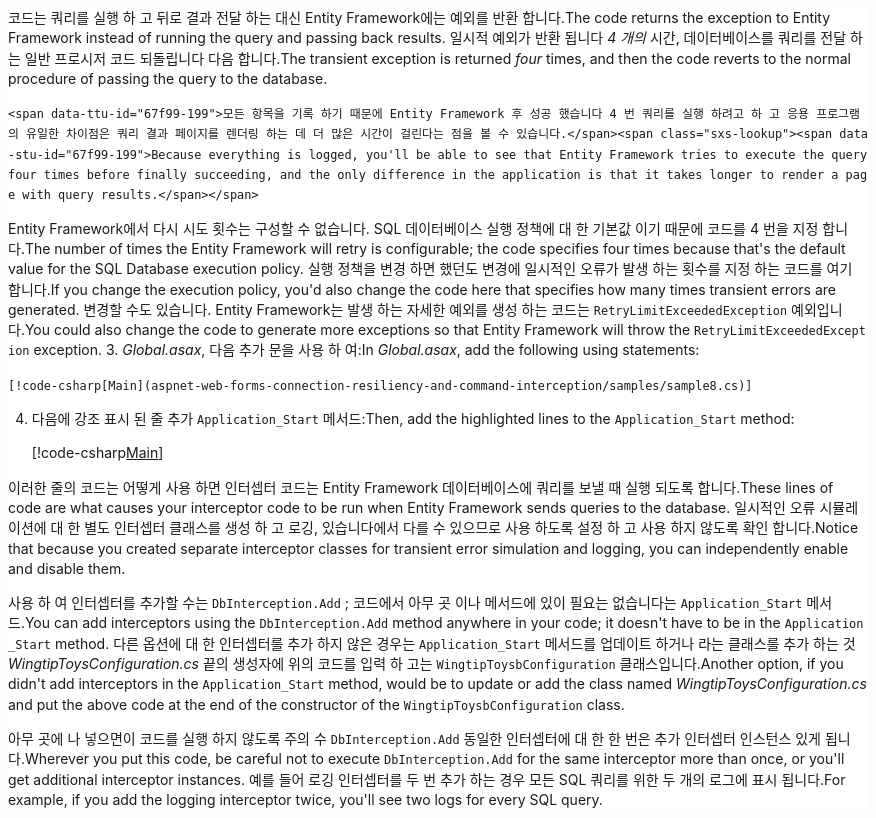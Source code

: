    <span data-ttu-id="67f99-197">코드는 쿼리를 실행 하 고 뒤로 결과 전달 하는 대신 Entity Framework에는 예외를 반환 합니다.</span><span class="sxs-lookup"><span data-stu-id="67f99-197">The code returns the exception to Entity Framework instead of running the query and passing back results.</span></span> <span data-ttu-id="67f99-198">일시적 예외가 반환 됩니다 *4 개의* 시간, 데이터베이스를 쿼리를 전달 하는 일반 프로시저 코드 되돌립니다 다음 합니다.</span><span class="sxs-lookup"><span data-stu-id="67f99-198">The transient exception is returned *four* times, and then the code reverts to the normal procedure of passing the query to the database.</span></span>

    <span data-ttu-id="67f99-199">모든 항목을 기록 하기 때문에 Entity Framework 후 성공 했습니다 4 번 쿼리를 실행 하려고 하 고 응용 프로그램의 유일한 차이점은 쿼리 결과 페이지를 렌더링 하는 데 더 많은 시간이 걸린다는 점을 볼 수 있습니다.</span><span class="sxs-lookup"><span data-stu-id="67f99-199">Because everything is logged, you'll be able to see that Entity Framework tries to execute the query four times before finally succeeding, and the only difference in the application is that it takes longer to render a page with query results.</span></span>  
  
   <span data-ttu-id="67f99-200">Entity Framework에서 다시 시도 횟수는 구성할 수 없습니다. SQL 데이터베이스 실행 정책에 대 한 기본값 이기 때문에 코드를 4 번을 지정 합니다.</span><span class="sxs-lookup"><span data-stu-id="67f99-200">The number of times the Entity Framework will retry is configurable; the code specifies four times because that's the default value for the SQL Database execution policy.</span></span> <span data-ttu-id="67f99-201">실행 정책을 변경 하면 했던도 변경에 일시적인 오류가 발생 하는 횟수를 지정 하는 코드를 여기 합니다.</span><span class="sxs-lookup"><span data-stu-id="67f99-201">If you change the execution policy, you'd also change the code here that specifies how many times transient errors are generated.</span></span> <span data-ttu-id="67f99-202">변경할 수도 있습니다. Entity Framework는 발생 하는 자세한 예외를 생성 하는 코드는 `RetryLimitExceededException` 예외입니다.</span><span class="sxs-lookup"><span data-stu-id="67f99-202">You could also change the code to generate more exceptions so that Entity Framework will throw the `RetryLimitExceededException` exception.</span></span>
3. <span data-ttu-id="67f99-203">*Global.asax*, 다음 추가 문을 사용 하 여:</span><span class="sxs-lookup"><span data-stu-id="67f99-203">In *Global.asax*, add the following using statements:</span></span>  

    [!code-csharp[Main](aspnet-web-forms-connection-resiliency-and-command-interception/samples/sample8.cs)]
4. <span data-ttu-id="67f99-204">다음에 강조 표시 된 줄 추가 `Application_Start` 메서드:</span><span class="sxs-lookup"><span data-stu-id="67f99-204">Then, add the highlighted lines to the `Application_Start` method:</span></span>  

    [!code-csharp[Main](aspnet-web-forms-connection-resiliency-and-command-interception/samples/sample9.cs?highlight=17-20)]

<span data-ttu-id="67f99-205">이러한 줄의 코드는 어떻게 사용 하면 인터셉터 코드는 Entity Framework 데이터베이스에 쿼리를 보낼 때 실행 되도록 합니다.</span><span class="sxs-lookup"><span data-stu-id="67f99-205">These lines of code are what causes your interceptor code to be run when Entity Framework sends queries to the database.</span></span> <span data-ttu-id="67f99-206">일시적인 오류 시뮬레이션에 대 한 별도 인터셉터 클래스를 생성 하 고 로깅, 있습니다에서 다를 수 있으므로 사용 하도록 설정 하 고 사용 하지 않도록 확인 합니다.</span><span class="sxs-lookup"><span data-stu-id="67f99-206">Notice that because you created separate interceptor classes for transient error simulation and logging, you can independently enable and disable them.</span></span>   
  
 <span data-ttu-id="67f99-207">사용 하 여 인터셉터를 추가할 수는 `DbInterception.Add` ; 코드에서 아무 곳 이나 메서드에 있이 필요는 없습니다는 `Application_Start` 메서드.</span><span class="sxs-lookup"><span data-stu-id="67f99-207">You can add interceptors using the `DbInterception.Add` method anywhere in your code; it doesn't have to be in the `Application_Start` method.</span></span> <span data-ttu-id="67f99-208">다른 옵션에 대 한 인터셉터를 추가 하지 않은 경우는 `Application_Start` 메서드를 업데이트 하거나 라는 클래스를 추가 하는 것 *WingtipToysConfiguration.cs* 끝의 생성자에 위의 코드를 입력 하 고는 `WingtipToysbConfiguration` 클래스입니다.</span><span class="sxs-lookup"><span data-stu-id="67f99-208">Another option, if you didn't add interceptors in the `Application_Start` method, would be to update or add the class named *WingtipToysConfiguration.cs* and put the above code at the end of the constructor of the `WingtipToysbConfiguration` class.</span></span>

<span data-ttu-id="67f99-209">아무 곳에 나 넣으면이 코드를 실행 하지 않도록 주의 수 `DbInterception.Add` 동일한 인터셉터에 대 한 한 번은 추가 인터셉터 인스턴스 있게 됩니다.</span><span class="sxs-lookup"><span data-stu-id="67f99-209">Wherever you put this code, be careful not to execute `DbInterception.Add` for the same interceptor more than once, or you'll get additional interceptor instances.</span></span> <span data-ttu-id="67f99-210">예를 들어 로깅 인터셉터를 두 번 추가 하는 경우 모든 SQL 쿼리를 위한 두 개의 로그에 표시 됩니다.</span><span class="sxs-lookup"><span data-stu-id="67f99-210">For example, if you add the logging interceptor twice, you'll see two logs for every SQL query.</span></span>
